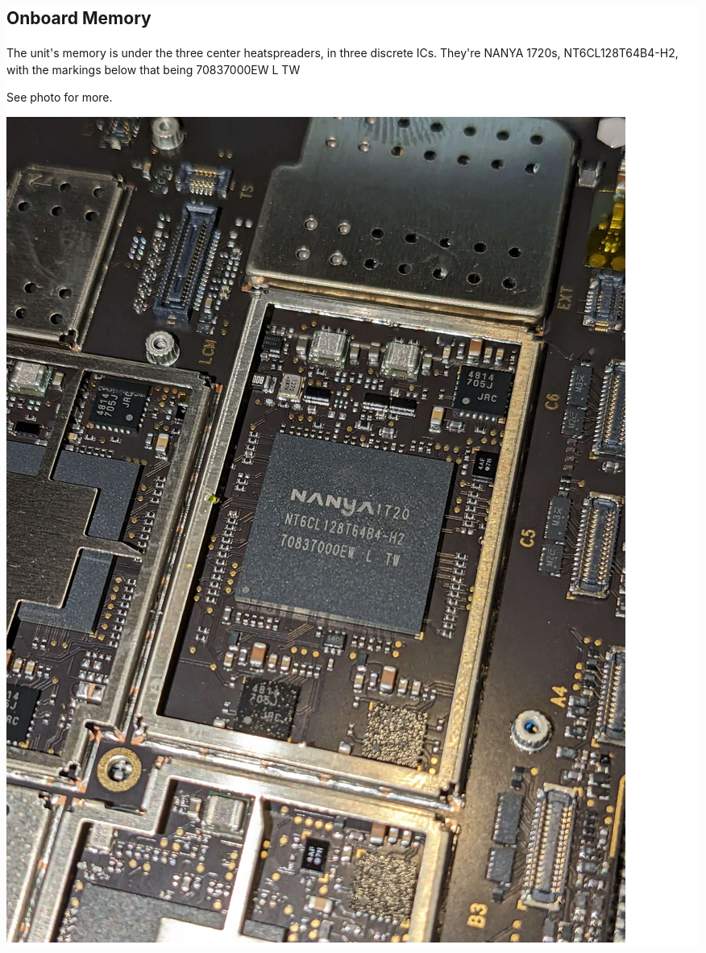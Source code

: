 ## Onboard Memory

The unit's memory is under the three center heatspreaders, in three discrete ICs.  They're NANYA 1720s, NT6CL128T64B4-H2, with the markings below that being 70837000EW  L   TW

See photo for more.

![](imgs/PXL_20230530_203555830.jpg)
